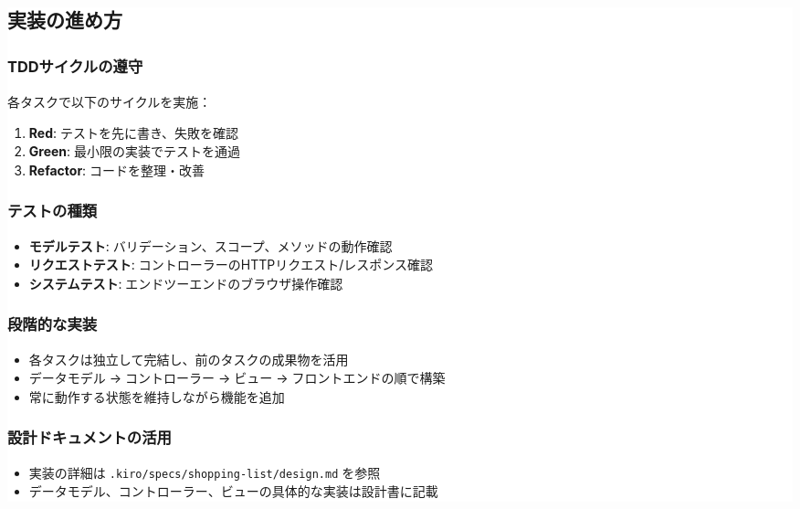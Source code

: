 
## 実装の進め方

### TDDサイクルの遵守
各タスクで以下のサイクルを実施：
1. **Red**: テストを先に書き、失敗を確認
2. **Green**: 最小限の実装でテストを通過
3. **Refactor**: コードを整理・改善

### テストの種類
- **モデルテスト**: バリデーション、スコープ、メソッドの動作確認
- **リクエストテスト**: コントローラーのHTTPリクエスト/レスポンス確認
- **システムテスト**: エンドツーエンドのブラウザ操作確認

### 段階的な実装
- 各タスクは独立して完結し、前のタスクの成果物を活用
- データモデル → コントローラー → ビュー → フロントエンドの順で構築
- 常に動作する状態を維持しながら機能を追加

### 設計ドキュメントの活用
- 実装の詳細は `.kiro/specs/shopping-list/design.md` を参照
- データモデル、コントローラー、ビューの具体的な実装は設計書に記載
